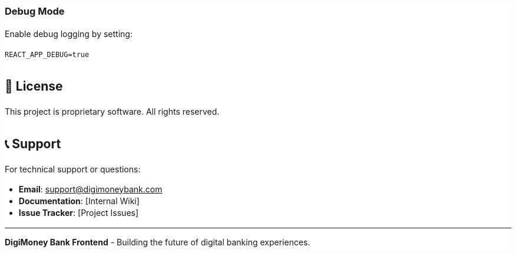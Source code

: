 ### Debug Mode
Enable debug logging by setting:
```env
REACT_APP_DEBUG=true
```

## 📄 License

This project is proprietary software. All rights reserved.

## 📞 Support

For technical support or questions:
- **Email**: support@digimoneybank.com
- **Documentation**: [Internal Wiki]
- **Issue Tracker**: [Project Issues]

---

**DigiMoney Bank Frontend** - Building the future of digital banking experiences.